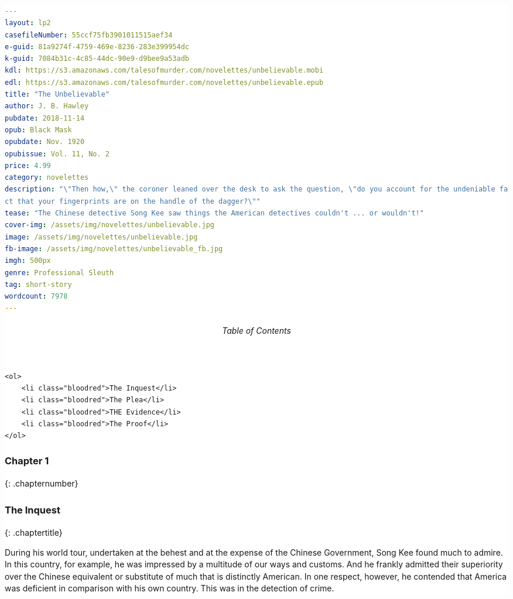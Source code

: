 ```yaml
---
layout: lp2 
casefileNumber: 55ccf75fb3901011515aef34
e-guid: 81a9274f-4759-469e-8236-283e399954dc
k-guid: 7084b31c-4c85-44dc-90e9-d9bee9a53adb
kdl: https://s3.amazonaws.com/talesofmurder.com/novelettes/unbelievable.mobi
edl: https://s3.amazonaws.com/talesofmurder.com/novelettes/unbelievable.epub 
title: "The Unbelievable"
author: J. B. Hawley
pubdate: 2018-11-14
opub: Black Mask
opubdate: Nov. 1920
opubissue: Vol. 11, No. 2
price: 4.99
category: novelettes 
description: "\"Then how,\" the coroner leaned over the desk to ask the question, \"do you account for the undeniable fact that your fingerprints are on the handle of the dagger?\""
tease: "The Chinese detective Song Kee saw things the American detectives couldn't ... or wouldn't!"
cover-img: /assets/img/novelettes/unbelievable.jpg
image: /assets/img/novelettes/unbelievable.jpg
fb-image: /assets/img/novelettes/unbelievable_fb.jpg
imgh: 500px
genre: Professional Sleuth
tag: short-story
wordcount: 7978
---
```


<div class="toc">
	<header>
		<h6>Table of Contents</h6>
	</header>
	
	<ol>
		<li class="bloodred">The Inquest</li>
		<li class="bloodred">The Plea</li>
		<li class="bloodred">THE Evidence</li>
		<li class="bloodred">The Proof</li>
	</ol>
</div> 

### Chapter 1
{: .chapternumber}

### The Inquest
{: .chaptertitle}

During his world tour, undertaken at the behest and at the expense of the Chinese Government, Song Kee found much to admire. In this country, for example, he was impressed by a multitude of our ways and customs. And he frankly admitted their superiority over the Chinese equivalent or substitute of much that is distinctly American. In one respect, however, he contended that America was deficient in comparison with his own country. This was in the detection of crime.
